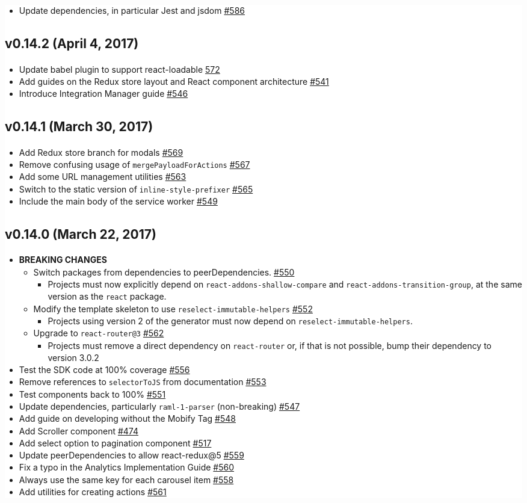 - Update dependencies, in particular Jest and jsdom [#586](https://github.com/mobify/progressive-web-sdk/pull/586)

## v0.14.2 (April 4, 2017)
- Update babel plugin to support react-loadable [572](https://github.com/mobify/progressive-web-sdk/pull/572)
- Add guides on the Redux store layout and React component architecture [#541](https://github.com/mobify/progressive-web-sdk/pull/541)
- Introduce Integration Manager guide [#546](https://github.com/mobify/progressive-web-sdk/pull/546)

## v0.14.1 (March 30, 2017)
- Add Redux store branch for modals [#569](https://github.com/mobify/progressive-web-sdk/pull/569)
- Remove confusing usage of `mergePayloadForActions` [#567](https://github.com/mobify/progressive-web-sdk/pull/567)
- Add some URL management utilities [#563](https://github.com/mobify/progressive-web-sdk/pull/563)
- Switch to the static version of `inline-style-prefixer` [#565](https://github.com/mobify/progressive-web-sdk/pull/565)
- Include the main body of the service worker [#549](https://github.com/mobify/progressive-web-sdk/pull/549)

## v0.14.0 (March 22, 2017)
- **BREAKING CHANGES**
    - Switch packages from dependencies to peerDependencies. [#550](https://github.com/mobify/progressive-web-sdk/pull/550)
        - Projects must now explicitly depend on `react-addons-shallow-compare` and `react-addons-transition-group`, at the same version as the `react` package.
    - Modify the template skeleton to use `reselect-immutable-helpers` [#552](https://github.com/mobify/progressive-web-sdk/pull/552)
        - Projects using version 2 of the generator must now depend on `reselect-immutable-helpers`.
    - Upgrade to `react-router@3` [#562](https://github.com/mobify/progressive-web-sdk/pull/562)
        - Projects must remove a direct dependency on `react-router` or, if that is not possible, bump their dependency to version 3.0.2
- Test the SDK code at 100% coverage [#556](https://github.com/mobify/progressive-web-sdk/pull/556)
- Remove references to `selectorToJS` from documentation [#553](https://github.com/mobify/progressive-web-sdk/pull/553)
- Test components back to 100% [#551](https://github.com/mobify/progressive-web-sdk/pull/551)
- Update dependencies, particularly `raml-1-parser` (non-breaking) [#547](https://github.com/mobify/progressive-web-sdk/pull/547)
- Add guide on developing without the Mobify Tag [#548](https://github.com/mobify/progressive-web-sdk/pull/548)
- Add Scroller component [#474](https://github.com/mobify/progressive-web-sdk/pull/474)
- Add select option to pagination component [#517](https://github.com/mobify/progressive-web-sdk/pull/517)
- Update peerDependencies to allow react-redux@5 [#559](https://github.com/mobify/progressive-web-sdk/pull/559)
- Fix a typo in the Analytics Implementation Guide [#560](https://github.com/mobify/progressive-web-sdk/pull/560)
- Always use the same key for each carousel item [#558](https://github.com/mobify/progressive-web-sdk/pull/558)
- Add utilities for creating actions [#561](https://github.com/mobify/progressive-web-sdk/pull/561)
